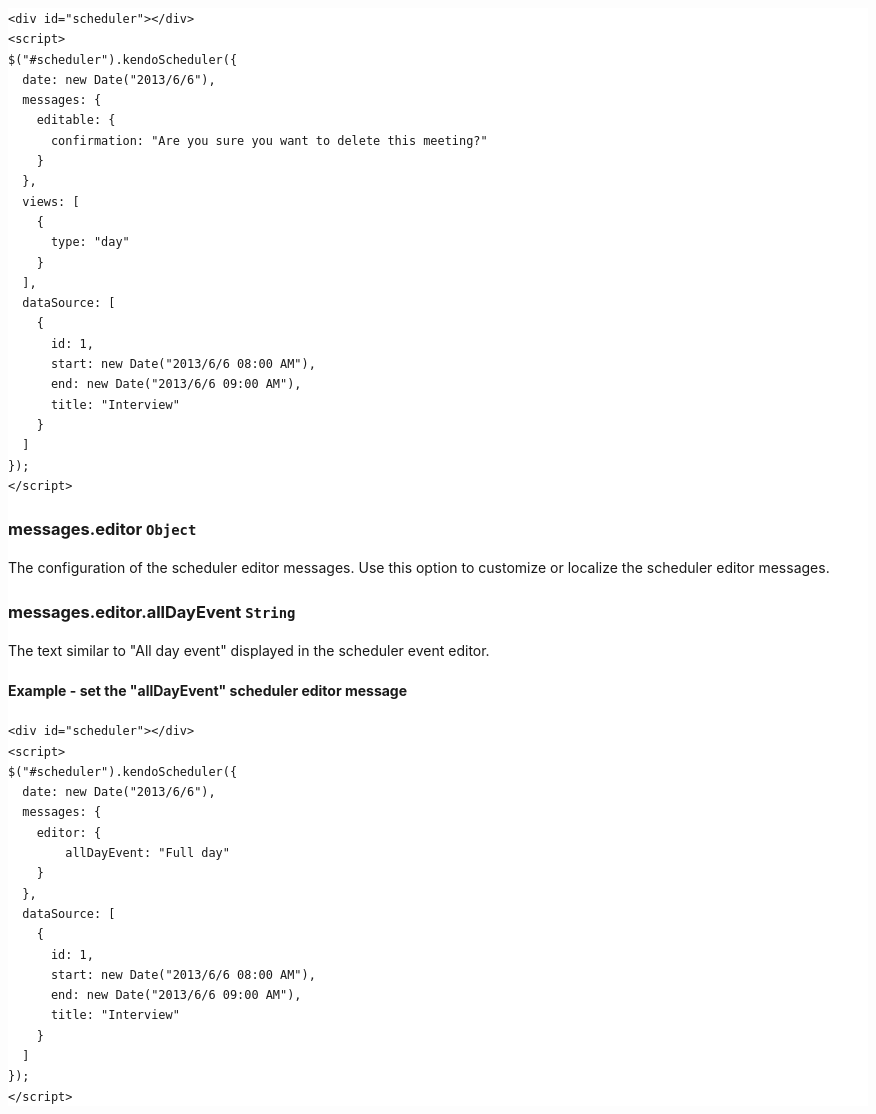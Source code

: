     <div id="scheduler"></div>
    <script>
    $("#scheduler").kendoScheduler({
      date: new Date("2013/6/6"),
      messages: {
        editable: {
          confirmation: "Are you sure you want to delete this meeting?"
        }
      },
      views: [
        {
          type: "day"
        }
      ],
      dataSource: [
        {
          id: 1,
          start: new Date("2013/6/6 08:00 AM"),
          end: new Date("2013/6/6 09:00 AM"),
          title: "Interview"
        }
      ]
    });
    </script>

### messages.editor `Object`

The configuration of the scheduler editor messages. Use this option to customize or localize the scheduler editor messages.

### messages.editor.allDayEvent `String`

The text similar to "All day event" displayed in the scheduler event editor.

#### Example - set the "allDayEvent" scheduler editor message

    <div id="scheduler"></div>
    <script>
    $("#scheduler").kendoScheduler({
      date: new Date("2013/6/6"),
      messages: {
        editor: {
            allDayEvent: "Full day"
        }
      },
      dataSource: [
        {
          id: 1,
          start: new Date("2013/6/6 08:00 AM"),
          end: new Date("2013/6/6 09:00 AM"),
          title: "Interview"
        }
      ]
    });
    </script>
